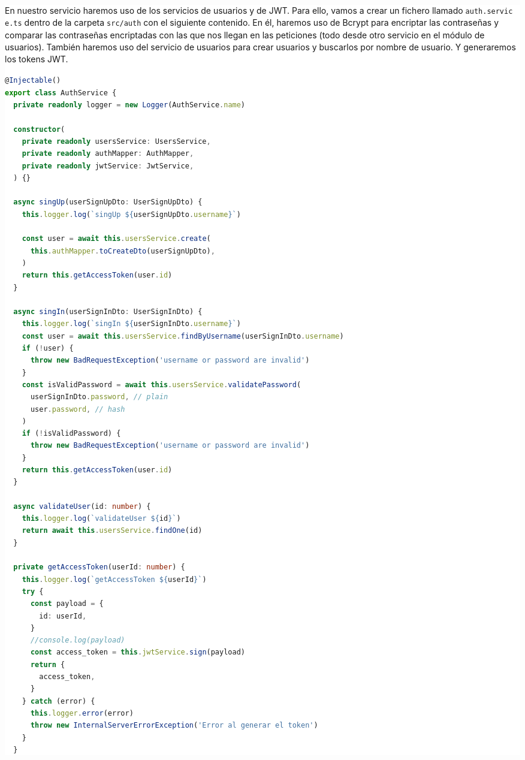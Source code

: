 En nuestro servicio haremos uso de los servicios de usuarios y de JWT. Para ello, vamos a crear un fichero llamado `auth.service.ts` dentro de la carpeta `src/auth` con el siguiente contenido. En él, haremos uso de Bcrypt para encriptar las contraseñas y comparar las contraseñas encriptadas con las que nos llegan en las peticiones (todo desde otro servicio en el módulo de usuarios). También haremos uso del servicio de usuarios para crear usuarios y buscarlos por nombre de usuario. Y generaremos los tokens JWT.

```typescript
@Injectable()
export class AuthService {
  private readonly logger = new Logger(AuthService.name)

  constructor(
    private readonly usersService: UsersService,
    private readonly authMapper: AuthMapper,
    private readonly jwtService: JwtService,
  ) {}

  async singUp(userSignUpDto: UserSignUpDto) {
    this.logger.log(`singUp ${userSignUpDto.username}`)

    const user = await this.usersService.create(
      this.authMapper.toCreateDto(userSignUpDto),
    )
    return this.getAccessToken(user.id)
  }

  async singIn(userSignInDto: UserSignInDto) {
    this.logger.log(`singIn ${userSignInDto.username}`)
    const user = await this.usersService.findByUsername(userSignInDto.username)
    if (!user) {
      throw new BadRequestException('username or password are invalid')
    }
    const isValidPassword = await this.usersService.validatePassword(
      userSignInDto.password, // plain
      user.password, // hash
    )
    if (!isValidPassword) {
      throw new BadRequestException('username or password are invalid')
    }
    return this.getAccessToken(user.id)
  }

  async validateUser(id: number) {
    this.logger.log(`validateUser ${id}`)
    return await this.usersService.findOne(id)
  }

  private getAccessToken(userId: number) {
    this.logger.log(`getAccessToken ${userId}`)
    try {
      const payload = {
        id: userId,
      }
      //console.log(payload)
      const access_token = this.jwtService.sign(payload)
      return {
        access_token,
      }
    } catch (error) {
      this.logger.error(error)
      throw new InternalServerErrorException('Error al generar el token')
    }
  }
```